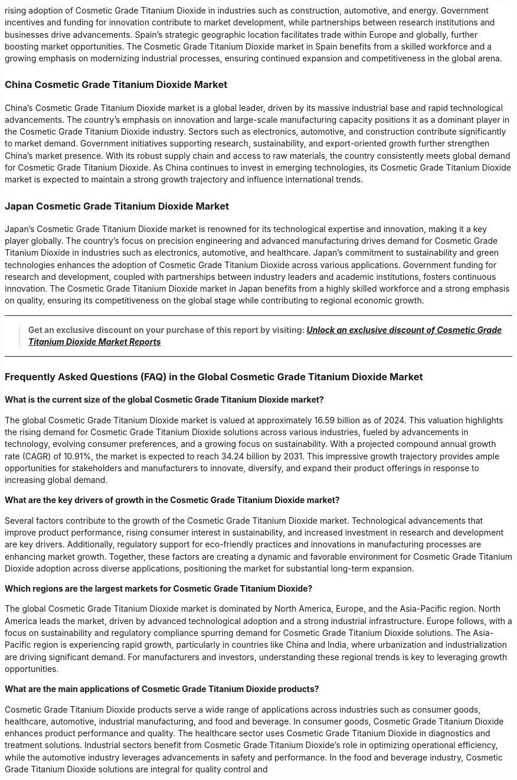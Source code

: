 rising adoption of Cosmetic Grade Titanium Dioxide in industries such as construction, automotive, and energy. Government incentives and funding for innovation contribute to market development, while partnerships between research institutions and businesses drive advancements. Spain&rsquo;s strategic geographic location facilitates trade within Europe and globally, further boosting market opportunities. The Cosmetic Grade Titanium Dioxide market in Spain benefits from a skilled workforce and a growing emphasis on modernizing industrial processes, ensuring continued expansion and competitiveness in the global arena.</p><h3>China Cosmetic Grade Titanium Dioxide Market</h3><p>China&rsquo;s Cosmetic Grade Titanium Dioxide market is a global leader, driven by its massive industrial base and rapid technological advancements. The country&rsquo;s emphasis on innovation and large-scale manufacturing capacity positions it as a dominant player in the Cosmetic Grade Titanium Dioxide industry. Sectors such as electronics, automotive, and construction contribute significantly to market demand. Government initiatives supporting research, sustainability, and export-oriented growth further strengthen China&rsquo;s market presence. With its robust supply chain and access to raw materials, the country consistently meets global demand for Cosmetic Grade Titanium Dioxide. As China continues to invest in emerging technologies, its Cosmetic Grade Titanium Dioxide market is expected to maintain a strong growth trajectory and influence international trends.</p><h3>Japan Cosmetic Grade Titanium Dioxide Market</h3><p>Japan&rsquo;s Cosmetic Grade Titanium Dioxide market is renowned for its technological expertise and innovation, making it a key player globally. The country&rsquo;s focus on precision engineering and advanced manufacturing drives demand for Cosmetic Grade Titanium Dioxide in industries such as electronics, automotive, and healthcare. Japan&rsquo;s commitment to sustainability and green technologies enhances the adoption of Cosmetic Grade Titanium Dioxide across various applications. Government funding for research and development, coupled with partnerships between industry leaders and academic institutions, fosters continuous innovation. The Cosmetic Grade Titanium Dioxide market in Japan benefits from a highly skilled workforce and a strong emphasis on quality, ensuring its competitiveness on the global stage while contributing to regional economic growth.</p><hr /><blockquote><p><strong>Get an exclusive discount on your purchase of this report by visiting: <em><a href="://marketresearchpulse.com/ask-for-discount/122030?utm_source=Github&amp;utm_medium=029">Unlock an exclusive discount of Cosmetic Grade Titanium Dioxide Market Reports</a></em>&nbsp;</strong></p></blockquote><hr /><h3>Frequently Asked Questions (FAQ) in the Global Cosmetic Grade Titanium Dioxide Market</h3><p><strong>What is the current size of the global Cosmetic Grade Titanium Dioxide market?</strong></p><p>The global Cosmetic Grade Titanium Dioxide market is valued at approximately 16.59 billion as of 2024. This valuation highlights the rising demand for Cosmetic Grade Titanium Dioxide solutions across various industries, fueled by advancements in technology, evolving consumer preferences, and a growing focus on sustainability. With a projected compound annual growth rate (CAGR) of 10.91%, the market is expected to reach 34.24 billion by 2031. This impressive growth trajectory provides ample opportunities for stakeholders and manufacturers to innovate, diversify, and expand their product offerings in response to increasing global demand.</p><p><strong>What are the key drivers of growth in the Cosmetic Grade Titanium Dioxide market?</strong></p><p>Several factors contribute to the growth of the Cosmetic Grade Titanium Dioxide market. Technological advancements that improve product performance, rising consumer interest in sustainability, and increased investment in research and development are key drivers. Additionally, regulatory support for eco-friendly practices and innovations in manufacturing processes are enhancing market growth. Together, these factors are creating a dynamic and favorable environment for Cosmetic Grade Titanium Dioxide adoption across diverse applications, positioning the market for substantial long-term expansion.</p><p><strong>Which regions are the largest markets for Cosmetic Grade Titanium Dioxide?</strong></p><p>The global Cosmetic Grade Titanium Dioxide market is dominated by North America, Europe, and the Asia-Pacific region. North America leads the market, driven by advanced technological adoption and a strong industrial infrastructure. Europe follows, with a focus on sustainability and regulatory compliance spurring demand for Cosmetic Grade Titanium Dioxide solutions. The Asia-Pacific region is experiencing rapid growth, particularly in countries like China and India, where urbanization and industrialization are driving significant demand. For manufacturers and investors, understanding these regional trends is key to leveraging growth opportunities.</p><p><strong>What are the main applications of Cosmetic Grade Titanium Dioxide products?</strong></p><p>Cosmetic Grade Titanium Dioxide products serve a wide range of applications across industries such as consumer goods, healthcare, automotive, industrial manufacturing, and food and beverage. In consumer goods, Cosmetic Grade Titanium Dioxide enhances product performance and quality. The healthcare sector uses Cosmetic Grade Titanium Dioxide in diagnostics and treatment solutions. Industrial sectors benefit from Cosmetic Grade Titanium Dioxide&rsquo;s role in optimizing operational efficiency, while the automotive industry leverages advancements in safety and performance. In the food and beverage industry, Cosmetic Grade Titanium Dioxide solutions are integral for quality control and